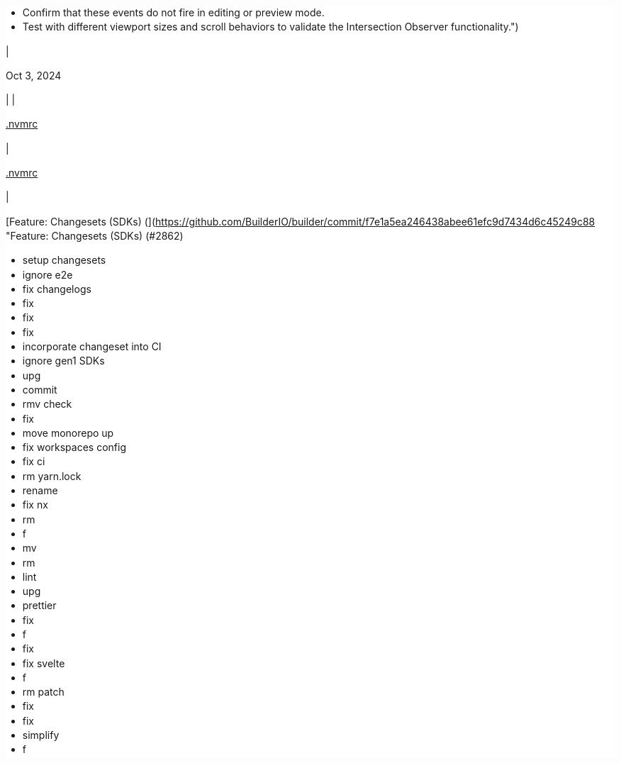 - Confirm that these events do not fire in editing or preview mode.
- Test with different viewport sizes and scroll behaviors to validate
the Intersection Observer functionality.")



 | 

Oct 3, 2024

 |
| 

[.nvmrc](https://github.com/BuilderIO/builder/blob/main/.nvmrc ".nvmrc")







 | 

[.nvmrc](https://github.com/BuilderIO/builder/blob/main/.nvmrc ".nvmrc")







 | 

[Feature: Changesets (SDKs) (](https://github.com/BuilderIO/builder/commit/f7e1a5ea246438abee61efc9d7434d6c45249c88 "Feature: Changesets (SDKs) (#2862)
* setup changesets
* ignore e2e
* fix changelogs
* fix
* fix
* fix
* incorporate changeset into CI
* ignore gen1 SDKs
* upg
* commit
* rmv check
* fix
* move monorepo up
* fix workspaces config
* fix ci
* rm yarn.lock
* rename
* fix nx
* rm
* f
* mv
* rm
* lint
* upg
* prettier
* fix
* f
* fix
* fix svelte
* f
* rm patch
* fix
* fix
* simplify
* f